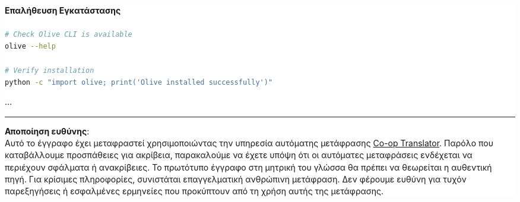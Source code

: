 #### Επαλήθευση Εγκατάστασης

```bash
# Check Olive CLI is available
olive --help

# Verify installation
python -c "import olive; print('Olive installed successfully')"
```

...

---

**Αποποίηση ευθύνης**:  
Αυτό το έγγραφο έχει μεταφραστεί χρησιμοποιώντας την υπηρεσία αυτόματης μετάφρασης [Co-op Translator](https://github.com/Azure/co-op-translator). Παρόλο που καταβάλλουμε προσπάθειες για ακρίβεια, παρακαλούμε να έχετε υπόψη ότι οι αυτόματες μεταφράσεις ενδέχεται να περιέχουν σφάλματα ή ανακρίβειες. Το πρωτότυπο έγγραφο στη μητρική του γλώσσα θα πρέπει να θεωρείται η αυθεντική πηγή. Για κρίσιμες πληροφορίες, συνιστάται επαγγελματική ανθρώπινη μετάφραση. Δεν φέρουμε ευθύνη για τυχόν παρεξηγήσεις ή εσφαλμένες ερμηνείες που προκύπτουν από τη χρήση αυτής της μετάφρασης.